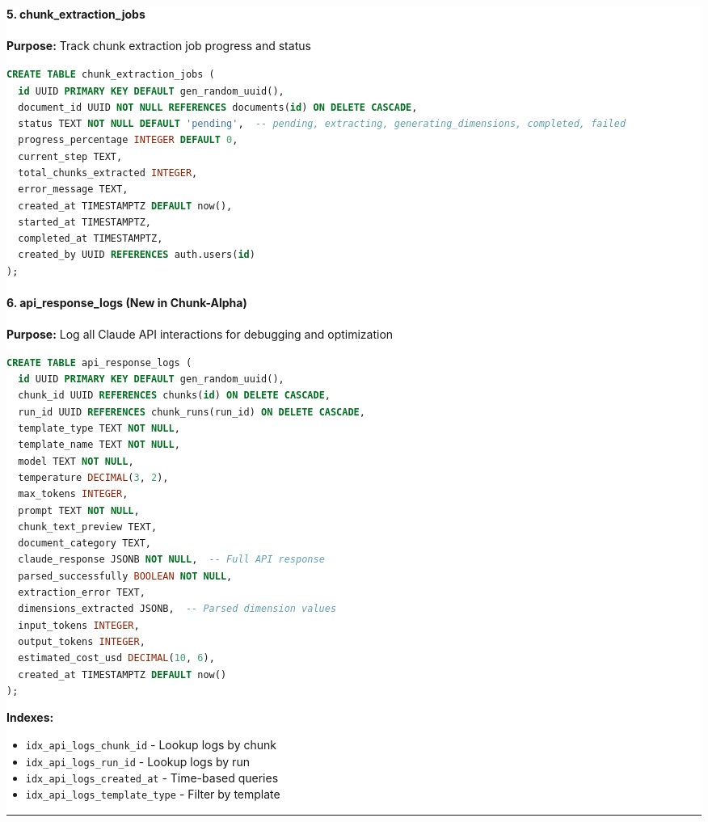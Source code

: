 #### **5. chunk_extraction_jobs**
**Purpose:** Track chunk extraction job progress and status

```sql
CREATE TABLE chunk_extraction_jobs (
  id UUID PRIMARY KEY DEFAULT gen_random_uuid(),
  document_id UUID NOT NULL REFERENCES documents(id) ON DELETE CASCADE,
  status TEXT NOT NULL DEFAULT 'pending',  -- pending, extracting, generating_dimensions, completed, failed
  progress_percentage INTEGER DEFAULT 0,
  current_step TEXT,
  total_chunks_extracted INTEGER,
  error_message TEXT,
  created_at TIMESTAMPTZ DEFAULT now(),
  started_at TIMESTAMPTZ,
  completed_at TIMESTAMPTZ,
  created_by UUID REFERENCES auth.users(id)
);
```

#### **6. api_response_logs** (New in Chunk-Alpha)
**Purpose:** Log all Claude API interactions for debugging and optimization

```sql
CREATE TABLE api_response_logs (
  id UUID PRIMARY KEY DEFAULT gen_random_uuid(),
  chunk_id UUID REFERENCES chunks(id) ON DELETE CASCADE,
  run_id UUID REFERENCES chunk_runs(run_id) ON DELETE CASCADE,
  template_type TEXT NOT NULL,
  template_name TEXT NOT NULL,
  model TEXT NOT NULL,
  temperature DECIMAL(3, 2),
  max_tokens INTEGER,
  prompt TEXT NOT NULL,
  chunk_text_preview TEXT,
  document_category TEXT,
  claude_response JSONB NOT NULL,  -- Full API response
  parsed_successfully BOOLEAN NOT NULL,
  extraction_error TEXT,
  dimensions_extracted JSONB,  -- Parsed dimension values
  input_tokens INTEGER,
  output_tokens INTEGER,
  estimated_cost_usd DECIMAL(10, 6),
  created_at TIMESTAMPTZ DEFAULT now()
);
```

**Indexes:**
- `idx_api_logs_chunk_id` - Lookup logs by chunk
- `idx_api_logs_run_id` - Lookup logs by run
- `idx_api_logs_created_at` - Time-based queries
- `idx_api_logs_template_type` - Filter by template

---